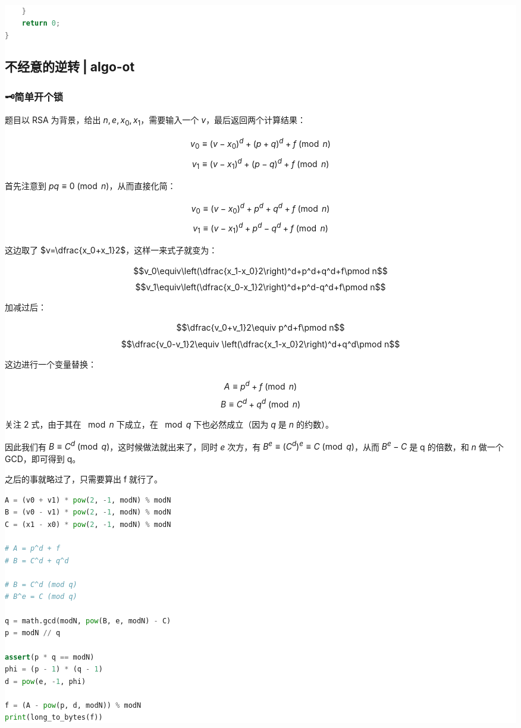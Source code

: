 ```cpp
	}
	return 0;
}
```

## 不经意的逆转 | algo-ot

### 🗝简单开个锁️

题目以 RSA 为背景，给出 $n, e, x_0, x_1$，需要输入一个 $v$，最后返回两个计算结果：

$$v_0\equiv(v-x_0)^d+(p+q)^d+f\pmod n$$
$$v_1\equiv(v-x_1)^d+(p-q)^d+f\pmod n$$

首先注意到 $pq\equiv 0\pmod n$，从而直接化简：

$$v_0\equiv(v-x_0)^d+p^d+q^d+f\pmod n$$
$$v_1\equiv(v-x_1)^d+p^d-q^d+f\pmod n$$

这边取了 $v=\dfrac{x_0+x_1}2$，这样一来式子就变为：

$$v_0\equiv\left(\dfrac{x_1-x_0}2\right)^d+p^d+q^d+f\pmod n$$
$$v_1\equiv\left(\dfrac{x_0-x_1}2\right)^d+p^d-q^d+f\pmod n$$

加减过后：

$$\dfrac{v_0+v_1}2\equiv p^d+f\pmod n$$
$$\dfrac{v_0-v_1}2\equiv \left(\dfrac{x_1-x_0}2\right)^d+q^d\pmod n$$

这边进行一个变量替换：

$$A\equiv p^d+f\pmod n$$
$$B\equiv C^d+q^d\pmod n$$

关注 2 式，由于其在 $\mod n$ 下成立，在 $\mod q$ 下也必然成立（因为 $q$ 是 $n$ 的约数）。

因此我们有 $B\equiv C^d\pmod q$，这时候做法就出来了，同时 $e$ 次方，有 $B^e\equiv \left(C^d\right)^e\equiv C\pmod q$，从而 $B^e-C$ 是 q 的倍数，和 $n$ 做一个 GCD，即可得到 q。

之后的事就略过了，只需要算出 f 就行了。

```python
A = (v0 + v1) * pow(2, -1, modN) % modN
B = (v0 - v1) * pow(2, -1, modN) % modN
C = (x1 - x0) * pow(2, -1, modN) % modN

# A = p^d + f
# B = C^d + q^d

# B = C^d (mod q)
# B^e = C (mod q)

q = math.gcd(modN, pow(B, e, modN) - C)
p = modN // q

assert(p * q == modN)
phi = (p - 1) * (q - 1)
d = pow(e, -1, phi)

f = (A - pow(p, d, modN)) % modN
print(long_to_bytes(f))
```
